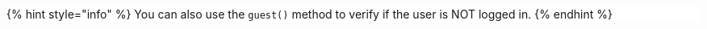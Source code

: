 {% hint style="info" %}
You can also use the `guest()` method to verify if the user is NOT logged in.
{% endhint %}
